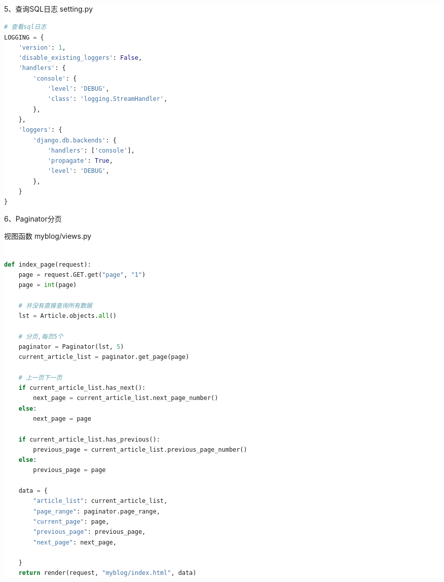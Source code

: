 5、查询SQL日志
setting.py
```python
# 查看sql日志
LOGGING = {
    'version': 1,
    'disable_existing_loggers': False,
    'handlers': {
        'console': {
            'level': 'DEBUG',
            'class': 'logging.StreamHandler',
        },
    },
    'loggers': {
        'django.db.backends': {
            'handlers': ['console'],
            'propagate': True,
            'level': 'DEBUG',
        },
    }
}
```

6、Paginator分页

视图函数 myblog/views.py
```python

def index_page(request):
    page = request.GET.get("page", "1")
    page = int(page)

    # 并没有直接查询所有数据
    lst = Article.objects.all()
    
    # 分页,每页5个
    paginator = Paginator(lst, 5)
    current_article_list = paginator.get_page(page)

    # 上一页下一页
    if current_article_list.has_next():
        next_page = current_article_list.next_page_number()
    else:
        next_page = page

    if current_article_list.has_previous():
        previous_page = current_article_list.previous_page_number()
    else:
        previous_page = page

    data = {
        "article_list": current_article_list,
        "page_range": paginator.page_range,
        "current_page": page,
        "previous_page": previous_page,
        "next_page": next_page,

    }
    return render(request, "myblog/index.html", data)

```
